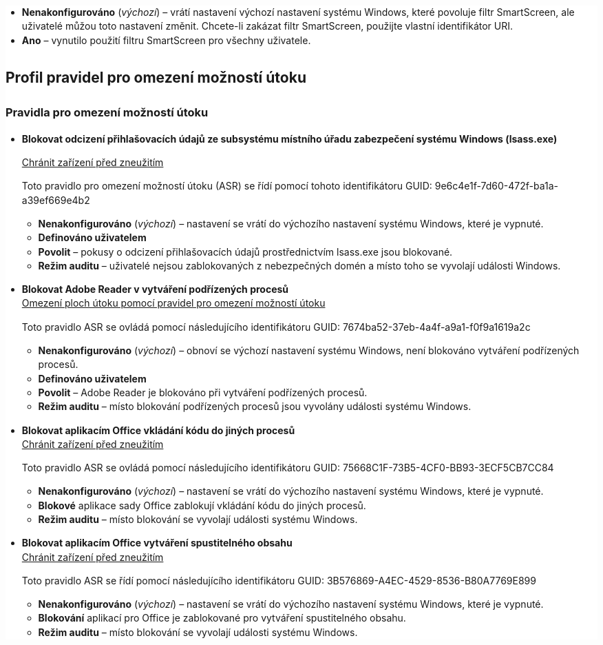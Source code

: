   - **Nenakonfigurováno** (*výchozí*) – vrátí nastavení výchozí nastavení systému Windows, které povoluje filtr SmartScreen, ale uživatelé můžou toto nastavení změnit. Chcete-li zakázat filtr SmartScreen, použijte vlastní identifikátor URI.
  - **Ano** – vynutilo použití filtru SmartScreen pro všechny uživatele.

## <a name="attack-surface-reduction-rules-profile"></a>Profil pravidel pro omezení možností útoku

### <a name="attack-surface-reduction-rules"></a>Pravidla pro omezení možností útoku

- **Blokovat odcizení přihlašovacích údajů ze subsystému místního úřadu zabezpečení systému Windows (lsass.exe)**  
  
  [Chránit zařízení před zneužitím](https://go.microsoft.com/fwlink/?linkid=874499)

  Toto pravidlo pro omezení možností útoku (ASR) se řídí pomocí tohoto identifikátoru GUID: 9e6c4e1f-7d60-472f-ba1a-a39ef669e4b2
  - **Nenakonfigurováno** (*výchozí*) – nastavení se vrátí do výchozího nastavení systému Windows, které je vypnuté.
  - **Definováno uživatelem**
  - **Povolit** – pokusy o odcizení přihlašovacích údajů prostřednictvím lsass.exe jsou blokované.
  - **Režim auditu** – uživatelé nejsou zablokovaných z nebezpečných domén a místo toho se vyvolají události Windows.

- **Blokovat Adobe Reader v vytváření podřízených procesů**  
  [Omezení ploch útoku pomocí pravidel pro omezení možností útoku](https://go.microsoft.com/fwlink/?linkid=853979)
  
  Toto pravidlo ASR se ovládá pomocí následujícího identifikátoru GUID: 7674ba52-37eb-4a4f-a9a1-f0f9a1619a2c
  - **Nenakonfigurováno** (*výchozí*) – obnoví se výchozí nastavení systému Windows, není blokováno vytváření podřízených procesů.
  - **Definováno uživatelem**
  - **Povolit** – Adobe Reader je blokováno při vytváření podřízených procesů.
  - **Režim auditu** – místo blokování podřízených procesů jsou vyvolány události systému Windows.

- **Blokovat aplikacím Office vkládání kódu do jiných procesů**  
  [Chránit zařízení před zneužitím](https://go.microsoft.com/fwlink/?linkid=872974)

  Toto pravidlo ASR se ovládá pomocí následujícího identifikátoru GUID: 75668C1F-73B5-4CF0-BB93-3ECF5CB7CC84
  - **Nenakonfigurováno** (*výchozí*) – nastavení se vrátí do výchozího nastavení systému Windows, které je vypnuté.
  - **Blokové** aplikace sady Office zablokují vkládání kódu do jiných procesů.
  - **Režim auditu** – místo blokování se vyvolají události systému Windows.

- **Blokovat aplikacím Office vytváření spustitelného obsahu**  
  [Chránit zařízení před zneužitím](https://go.microsoft.com/fwlink/?linkid=872975)

  Toto pravidlo ASR se řídí pomocí následujícího identifikátoru GUID: 3B576869-A4EC-4529-8536-B80A7769E899
  - **Nenakonfigurováno** (*výchozí*) – nastavení se vrátí do výchozího nastavení systému Windows, které je vypnuté.
  - **Blokování** aplikací pro Office je zablokované pro vytváření spustitelného obsahu.
  - **Režim auditu** – místo blokování se vyvolají události systému Windows.
